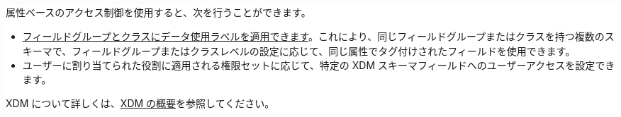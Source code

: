 属性ベースのアクセス制御を使用すると、次を行うことができます。

* [フィールドグループとクラスにデータ使用ラベルを適用できます](../../xdm/tutorials/labels.md)。これにより、同じフィールドグループまたはクラスを持つ複数のスキーマで、フィールドグループまたはクラスレベルの設定に応じて、同じ属性でタグ付けされたフィールドを使用できます。
* ユーザーに割り当てられた役割に適用される権限セットに応じて、特定の XDM スキーマフィールドへのユーザーアクセスを設定できます。

XDM について詳しくは、[XDM の概要](../../xdm/home.md)を参照してください。